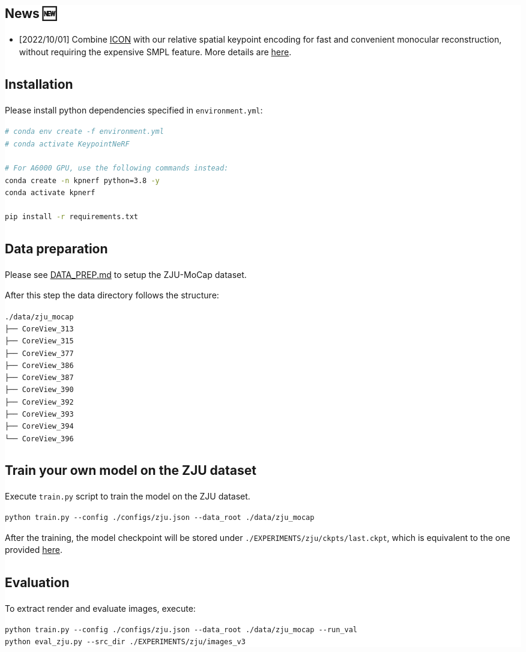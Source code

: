 ## News :new:
- [2022/10/01] Combine [ICON](https://github.com/YuliangXiu/ICON) with our relative spatial keypoint encoding for fast and convenient monocular reconstruction, without requiring the expensive SMPL feature. 
More details are [here](#Reconstruction-from-a-Single-Image). 

## Installation 
Please install python dependencies specified in `environment.yml`:
```bash
# conda env create -f environment.yml
# conda activate KeypointNeRF

# For A6000 GPU, use the following commands instead:
conda create -n kpnerf python=3.8 -y
conda activate kpnerf

pip install -r requirements.txt
```

## Data preparation
Please see [DATA_PREP.md](DATA_PREP.md) to setup the ZJU-MoCap dataset.

After this step the data directory follows the structure:
```bash
./data/zju_mocap
├── CoreView_313
├── CoreView_315
├── CoreView_377
├── CoreView_386
├── CoreView_387
├── CoreView_390
├── CoreView_392
├── CoreView_393
├── CoreView_394
└── CoreView_396
```

## Train your own model on the ZJU dataset
Execute `train.py` script to train the model on the ZJU dataset.
```shell script
python train.py --config ./configs/zju.json --data_root ./data/zju_mocap
```
After the training, the model checkpoint will be stored under `./EXPERIMENTS/zju/ckpts/last.ckpt`, which is equivalent to the one provided [here](https://drive.google.com/file/d/1rsMb3DFFXaFw0iK7yoUmoDEaCW_XqfaN/view?usp=sharing).

## Evaluation
To extract render and evaluate images, execute:
```shell script
python train.py --config ./configs/zju.json --data_root ./data/zju_mocap --run_val
python eval_zju.py --src_dir ./EXPERIMENTS/zju/images_v3
```
